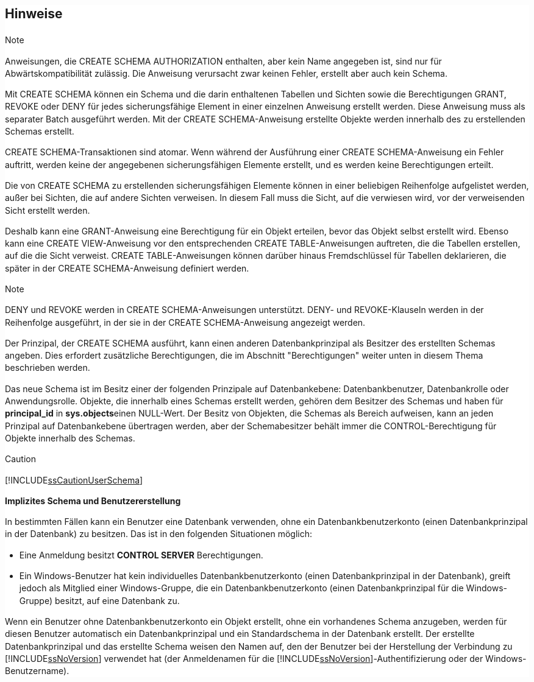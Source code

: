 ## <a name="remarks"></a>Hinweise  
  
> [!NOTE]  
>  Anweisungen, die CREATE SCHEMA AUTHORIZATION enthalten, aber kein Name angegeben ist, sind nur für Abwärtskompatibilität zulässig. Die Anweisung verursacht zwar keinen Fehler, erstellt aber auch kein Schema.  
  
 Mit CREATE SCHEMA können ein Schema und die darin enthaltenen Tabellen und Sichten sowie die Berechtigungen GRANT, REVOKE oder DENY für jedes sicherungsfähige Element in einer einzelnen Anweisung erstellt werden. Diese Anweisung muss als separater Batch ausgeführt werden. Mit der CREATE SCHEMA-Anweisung erstellte Objekte werden innerhalb des zu erstellenden Schemas erstellt.  
  
 CREATE SCHEMA-Transaktionen sind atomar. Wenn während der Ausführung einer CREATE SCHEMA-Anweisung ein Fehler auftritt, werden keine der angegebenen sicherungsfähigen Elemente erstellt, und es werden keine Berechtigungen erteilt.  
  
 Die von CREATE SCHEMA zu erstellenden sicherungsfähigen Elemente können in einer beliebigen Reihenfolge aufgelistet werden, außer bei Sichten, die auf andere Sichten verweisen. In diesem Fall muss die Sicht, auf die verwiesen wird, vor der verweisenden Sicht erstellt werden.  
  
 Deshalb kann eine GRANT-Anweisung eine Berechtigung für ein Objekt erteilen, bevor das Objekt selbst erstellt wird. Ebenso kann eine CREATE VIEW-Anweisung vor den entsprechenden CREATE TABLE-Anweisungen auftreten, die die Tabellen erstellen, auf die die Sicht verweist. CREATE TABLE-Anweisungen können darüber hinaus Fremdschlüssel für Tabellen deklarieren, die später in der CREATE SCHEMA-Anweisung definiert werden.  
  
> [!NOTE]  
>  DENY und REVOKE werden in CREATE SCHEMA-Anweisungen unterstützt. DENY- und REVOKE-Klauseln werden in der Reihenfolge ausgeführt, in der sie in der CREATE SCHEMA-Anweisung angezeigt werden.  
  
 Der Prinzipal, der CREATE SCHEMA ausführt, kann einen anderen Datenbankprinzipal als Besitzer des erstellten Schemas angeben. Dies erfordert zusätzliche Berechtigungen, die im Abschnitt "Berechtigungen" weiter unten in diesem Thema beschrieben werden.  
  
 Das neue Schema ist im Besitz einer der folgenden Prinzipale auf Datenbankebene: Datenbankbenutzer, Datenbankrolle oder Anwendungsrolle. Objekte, die innerhalb eines Schemas erstellt werden, gehören dem Besitzer des Schemas und haben für **principal_id** in **sys.objects**einen NULL-Wert. Der Besitz von Objekten, die Schemas als Bereich aufweisen, kann an jeden Prinzipal auf Datenbankebene übertragen werden, aber der Schemabesitzer behält immer die CONTROL-Berechtigung für Objekte innerhalb des Schemas.  
  
> [!CAUTION]  
>  [!INCLUDE[ssCautionUserSchema](../../includes/sscautionuserschema-md.md)]  
  
 **Implizites Schema und Benutzererstellung**  
  
 In bestimmten Fällen kann ein Benutzer eine Datenbank verwenden, ohne ein Datenbankbenutzerkonto (einen Datenbankprinzipal in der Datenbank) zu besitzen. Das ist in den folgenden Situationen möglich:  
  
-   Eine Anmeldung besitzt **CONTROL SERVER** Berechtigungen.  
  
-   Ein Windows-Benutzer hat kein individuelles Datenbankbenutzerkonto (einen Datenbankprinzipal in der Datenbank), greift jedoch als Mitglied einer Windows-Gruppe, die ein Datenbankbenutzerkonto (einen Datenbankprinzipal für die Windows-Gruppe) besitzt, auf eine Datenbank zu.  
  
 Wenn ein Benutzer ohne Datenbankbenutzerkonto ein Objekt erstellt, ohne ein vorhandenes Schema anzugeben, werden für diesen Benutzer automatisch ein Datenbankprinzipal und ein Standardschema in der Datenbank erstellt. Der erstellte Datenbankprinzipal und das erstellte Schema weisen den Namen auf, den der Benutzer bei der Herstellung der Verbindung zu [!INCLUDE[ssNoVersion](../../includes/ssnoversion-md.md)] verwendet hat (der Anmeldenamen für die [!INCLUDE[ssNoVersion](../../includes/ssnoversion-md.md)]-Authentifizierung oder der Windows-Benutzername).  
  